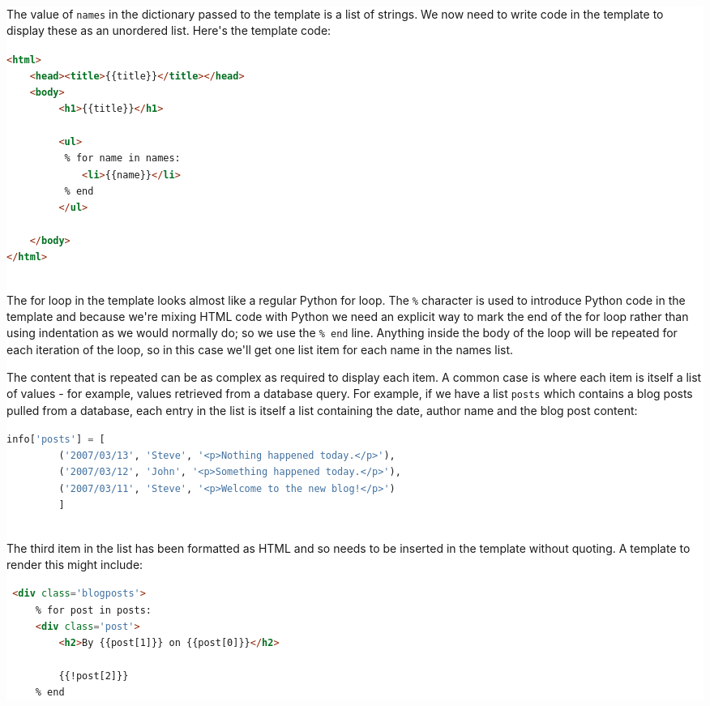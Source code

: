 The value of `names` in the dictionary passed to the template is a list
of strings. We now need to write code in the template to display these
as an unordered list. Here's the template code:

```HTML
<html>
    <head><title>{{title}}</title></head>
    <body>
         <h1>{{title}}</h1>

         <ul>
          % for name in names:
             <li>{{name}}</li>
          % end
         </ul>

    </body>
</html>
 
```

The for loop in the template looks almost like a regular Python for
loop. The `%` character is used to introduce Python code in the template
and because we're mixing HTML code with Python we need an explicit way
to mark the end of the for loop rather than using indentation as we
would normally do; so we use the `% end` line. Anything inside the body
of the loop will be repeated for each iteration of the loop, so in this
case we'll get one list item for each name in the names list.

The content that is repeated can be as complex as required to display
each item. A common case is where each item is itself a list of values -
for example, values retrieved from a database query. For example, if we
have a list `posts` which contains a blog posts pulled from a database,
each entry in the list is itself a list containing the date, author name
and the blog post content:

```python
info['posts'] = [
         ('2007/03/13', 'Steve', '<p>Nothing happened today.</p>'),
         ('2007/03/12', 'John', '<p>Something happened today.</p>'),
         ('2007/03/11', 'Steve', '<p>Welcome to the new blog!</p>')
         ]
        
```

The third item in the list has been formatted as HTML and so needs to be
inserted in the template without quoting. A template to render this
might include:

```html
 <div class='blogposts'>
     % for post in posts:
     <div class='post'>
         <h2>By {{post[1]}} on {{post[0]}}</h2>

         {{!post[2]}}
     % end
```
